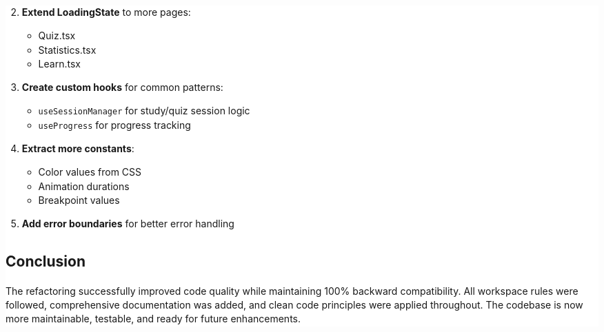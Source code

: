 2. **Extend LoadingState** to more pages:
   - Quiz.tsx
   - Statistics.tsx
   - Learn.tsx

3. **Create custom hooks** for common patterns:
   - `useSessionManager` for study/quiz session logic
   - `useProgress` for progress tracking

4. **Extract more constants**:
   - Color values from CSS
   - Animation durations
   - Breakpoint values

5. **Add error boundaries** for better error handling

## Conclusion

The refactoring successfully improved code quality while maintaining 100% backward compatibility. All workspace rules were followed, comprehensive documentation was added, and clean code principles were applied throughout. The codebase is now more maintainable, testable, and ready for future enhancements.

